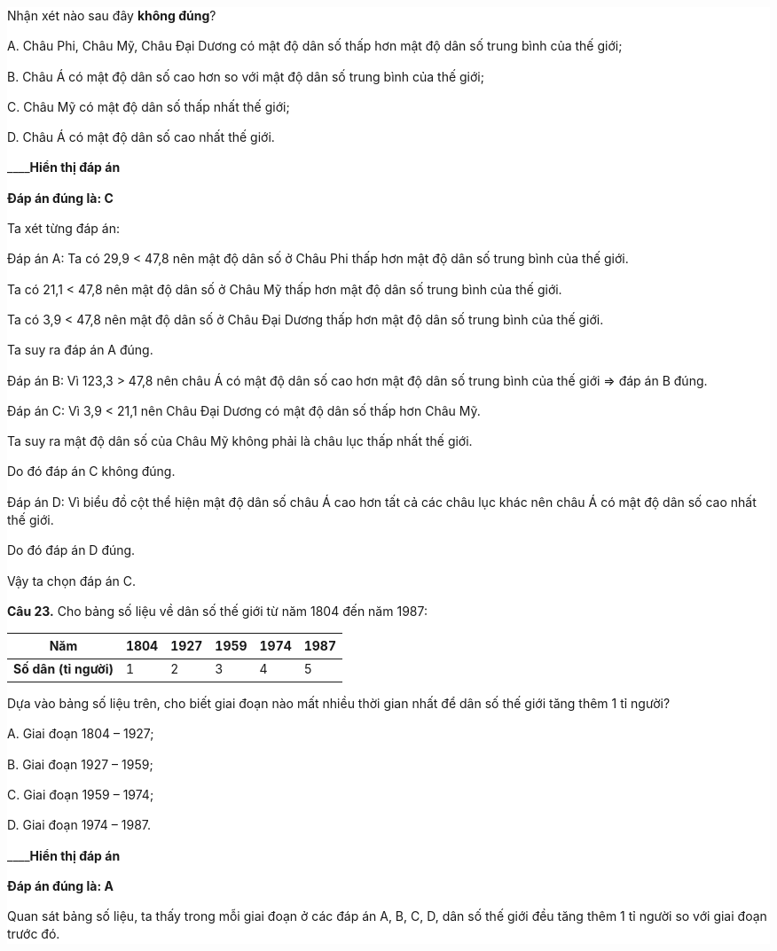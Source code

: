 Nhận xét nào sau đây **không đúng**?

A. Châu Phi, Châu Mỹ, Châu Đại Dương có mật độ dân số thấp hơn mật độ dân số trung bình của thế giới; 

B. Châu Á có mật độ dân số cao hơn so với mật độ dân số trung bình của thế giới; 

C. Châu Mỹ có mật độ dân số thấp nhất thế giới; 

D. Châu Á có mật độ dân số cao nhất thế giới.

____**Hiển thị đáp án**

**Đáp án đúng là: C**

Ta xét từng đáp án:

Đáp án A: Ta có 29,9 < 47,8 nên mật độ dân số ở Châu Phi thấp hơn mật độ dân số trung bình của thế giới.

Ta có 21,1 < 47,8 nên mật độ dân số ở Châu Mỹ thấp hơn mật độ dân số trung bình của thế giới.

Ta có 3,9 < 47,8 nên mật độ dân số ở Châu Đại Dương thấp hơn mật độ dân số trung bình của thế giới.

Ta suy ra đáp án A đúng.

Đáp án B: Vì 123,3 > 47,8 nên châu Á có mật độ dân số cao hơn mật độ dân số trung bình của thế giới ⇒ đáp án B đúng.

Đáp án C: Vì 3,9 < 21,1 nên Châu Đại Dương có mật độ dân số thấp hơn Châu Mỹ.

Ta suy ra mật độ dân số của Châu Mỹ không phải là châu lục thấp nhất thế giới.

Do đó đáp án C không đúng.

Đáp án D: Vì biểu đồ cột thể hiện mật độ dân số châu Á cao hơn tất cả các châu lục khác nên châu Á có mật độ dân số cao nhất thế giới.

Do đó đáp án D đúng.

Vậy ta chọn đáp án C.

**Câu 23.** Cho bảng số liệu về dân số thế giới từ năm 1804 đến năm 1987:

**Năm** | 1804 | 1927 | 1959 | 1974 | 1987  
---|---|---|---|---|---  
**Số dân (tỉ người)** | 1 | 2 | 3 | 4 | 5  
  
Dựa vào bảng số liệu trên, cho biết giai đoạn nào mất nhiều thời gian nhất để dân số thế giới tăng thêm 1 tỉ người?

A. Giai đoạn 1804 – 1927; 

B. Giai đoạn 1927 – 1959; 

C. Giai đoạn 1959 – 1974; 

D. Giai đoạn 1974 – 1987.

____**Hiển thị đáp án**

**Đáp án đúng là: A**

Quan sát bảng số liệu, ta thấy trong mỗi giai đoạn ở các đáp án A, B, C, D, dân số thế giới đều tăng thêm 1 tỉ người so với giai đoạn trước đó.
